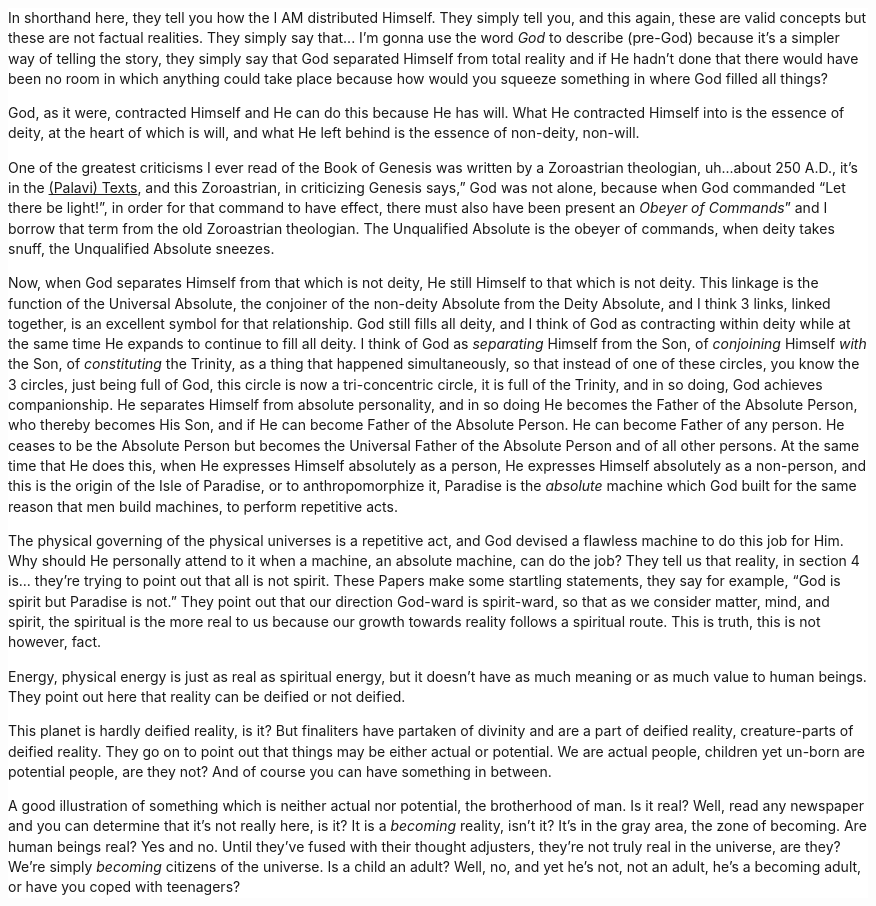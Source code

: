 In shorthand here, they tell you how the I AM distributed Himself. They simply tell you, and this again, these are valid concepts but these are not factual realities. They simply say that... I’m gonna use the word _God_ to describe (pre-God) because it’s a simpler way of telling the story, they simply say that God separated Himself from total reality and if He hadn’t done that there would have been no room in which anything could take place because how would you squeeze something in where God filled all things?

God, as it were, contracted Himself and He can do this because He has will. What He contracted Himself into is the essence of deity, at the heart of which is will, and what He left behind is the essence of non-deity, non-will.

One of the greatest criticisms I ever read of the Book of Genesis was written by a Zoroastrian theologian, uh...about 250 A.D., it’s in the [(Palavi) Texts](https://www.sacred-texts.com/zor/sbe05/index.htm), and this Zoroastrian, in criticizing Genesis says,” God was not alone, because when God commanded “Let there be light!”, in order for that command to have effect, there must also have been present an _Obeyer of Commands_” and I borrow that term from the old Zoroastrian theologian. The Unqualified Absolute is the obeyer of commands, when deity takes snuff, the Unqualified Absolute sneezes.

Now, when God separates Himself from that which is not deity, He still Himself to that which is not deity. This linkage is the function of the Universal Absolute, the conjoiner of the non-deity Absolute from the Deity Absolute, and I think 3 links, linked together, is an excellent symbol for that relationship. God still fills all deity, and I think of God as contracting within deity while at the same time He expands to continue to fill all deity. I think of God as _separating_ Himself from the Son, of _conjoining_ Himself _with_ the Son, of _constituting_ the Trinity, as a thing that happened simultaneously, so that instead of one of these circles, you know the 3 circles, just being full of God, this circle is now a tri-concentric circle, it is full of the Trinity, and in so doing, God achieves companionship. He separates Himself from absolute personality, and in so doing He becomes the Father of the Absolute Person, who thereby becomes His Son, and if He can become Father of the Absolute Person. He can become Father of any person. He ceases to be the Absolute Person but becomes the Universal Father of the Absolute Person and of all other persons. At the same time that He does this, when He expresses Himself absolutely as a person, He expresses Himself absolutely as a non-person, and this is the origin of the Isle of Paradise, or to anthropomorphize it, Paradise is the _absolute_ machine which God built for the same reason that men build machines, to perform repetitive acts.

The physical governing of the physical universes is a repetitive act, and God devised a flawless machine to do this job for Him. Why should He personally attend to it when a machine, an absolute machine, can do the job? They tell us that reality, in section 4 is... they’re trying to point out that all is not spirit. These Papers make some startling statements, they say for example, “God is spirit but Paradise is not.” They point out that our direction God-ward is spirit-ward, so that as we consider matter, mind, and spirit, the spiritual is the more real to us because our growth towards reality follows a spiritual route. This is truth, this is not however, fact.

Energy, physical energy is just as real as spiritual energy, but it doesn’t have as much meaning or as much value to human beings. They point out here that reality can be deified or not deified.

This planet is hardly deified reality, is it? But finaliters have partaken of divinity and are a part of deified reality, creature-parts of deified reality. They go on to point out that things may be either actual or potential. We are actual people, children yet un-born are potential people, are they not? And of course you can have something in between.

A good illustration of something which is neither actual nor potential, the brotherhood of man. Is it real? Well, read any newspaper and you can determine that it’s not really here, is it? It is a _becoming_ reality, isn’t it? It’s in the gray area, the zone of becoming. Are human beings real? Yes and no. Until they’ve fused with their thought adjusters, they’re not truly real in the universe, are they? We’re simply _becoming_ citizens of the universe. Is a child an adult? Well, no, and yet he’s not, not an adult, he’s a becoming adult, or have you coped with teenagers?
